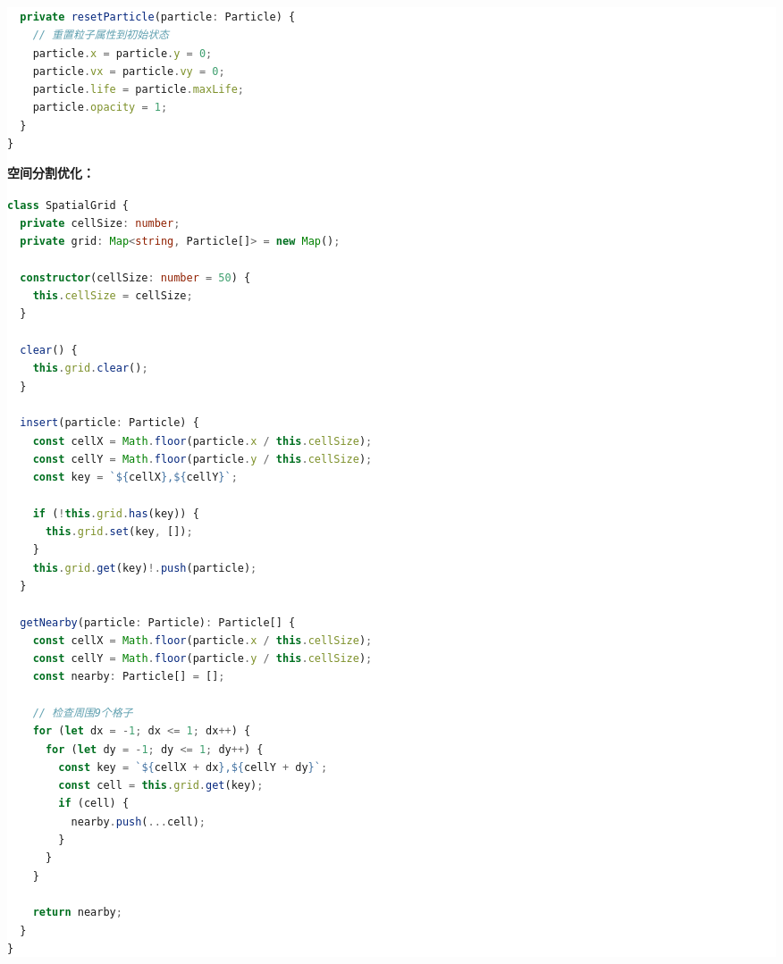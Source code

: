 ```typescript
  private resetParticle(particle: Particle) {
    // 重置粒子属性到初始状态
    particle.x = particle.y = 0;
    particle.vx = particle.vy = 0;
    particle.life = particle.maxLife;
    particle.opacity = 1;
  }
}
```

**空间分割优化：**
```typescript
class SpatialGrid {
  private cellSize: number;
  private grid: Map<string, Particle[]> = new Map();
  
  constructor(cellSize: number = 50) {
    this.cellSize = cellSize;
  }
  
  clear() {
    this.grid.clear();
  }
  
  insert(particle: Particle) {
    const cellX = Math.floor(particle.x / this.cellSize);
    const cellY = Math.floor(particle.y / this.cellSize);
    const key = `${cellX},${cellY}`;
    
    if (!this.grid.has(key)) {
      this.grid.set(key, []);
    }
    this.grid.get(key)!.push(particle);
  }
  
  getNearby(particle: Particle): Particle[] {
    const cellX = Math.floor(particle.x / this.cellSize);
    const cellY = Math.floor(particle.y / this.cellSize);
    const nearby: Particle[] = [];
    
    // 检查周围9个格子
    for (let dx = -1; dx <= 1; dx++) {
      for (let dy = -1; dy <= 1; dy++) {
        const key = `${cellX + dx},${cellY + dy}`;
        const cell = this.grid.get(key);
        if (cell) {
          nearby.push(...cell);
        }
      }
    }
    
    return nearby;
  }
}
```
